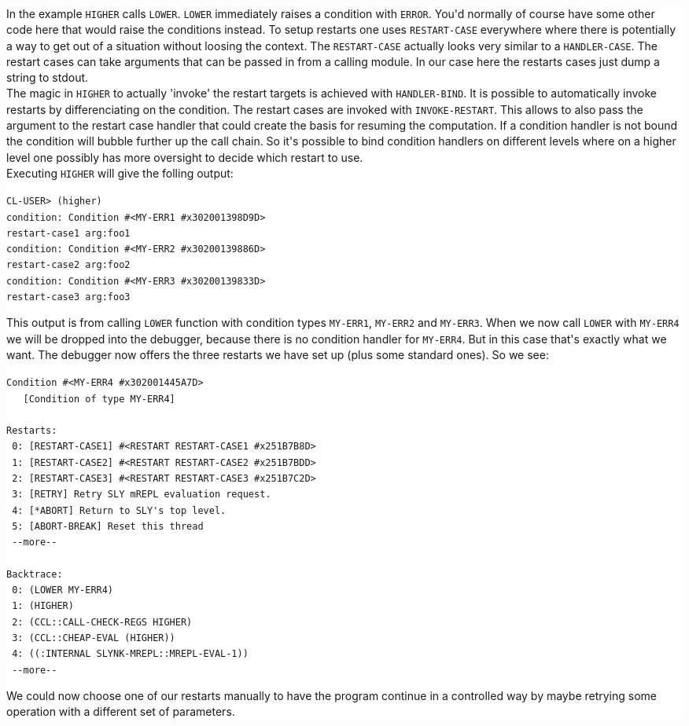 In the example `HIGHER` calls `LOWER`. `LOWER` immediately raises a condition with `ERROR`. You'd normally of course have some other code here that would raise the conditions instead. To setup restarts one uses `RESTART-CASE` everywhere where there is potentially a way to get out of a situation without loosing the context. The `RESTART-CASE` actually looks very similar to a `HANDLER-CASE`. The restart cases can take arguments that can be passed in from a calling module. In our case here the restarts cases just dump a string to stdout.  
The magic in `HIGHER` to actually 'invoke' the restart targets is achieved with `HANDLER-BIND`. It is possible to automatically invoke restarts by differenciating on the condition. The restart cases are invoked with `INVOKE-RESTART`. This allows to also pass the argument to the restart case handler that could create the basis for resuming the computation. If a condition handler is not bound the condition will bubble further up the call chain. So it's possible to bind condition handlers on different levels where on a higher level one possibly has more oversight to decide which restart to use.  
Executing `HIGHER` will give the folling output:

```nohighlight
CL-USER> (higher)
condition: Condition #<MY-ERR1 #x302001398D9D>
restart-case1 arg:foo1
condition: Condition #<MY-ERR2 #x30200139886D>
restart-case2 arg:foo2
condition: Condition #<MY-ERR3 #x30200139833D>
restart-case3 arg:foo3
```

This output is from calling `LOWER` function with condition types `MY-ERR1`, `MY-ERR2` and `MY-ERR3`. When we now call `LOWER` with `MY-ERR4` we will be dropped into the debugger, because there is no condition handler for `MY-ERR4`. But in this case that's exactly what we want. The debugger now offers the three restarts we have set up (plus some standard ones). So we see:

```nohighlight
Condition #<MY-ERR4 #x302001445A7D>
   [Condition of type MY-ERR4]
    
Restarts:
 0: [RESTART-CASE1] #<RESTART RESTART-CASE1 #x251B7B8D>
 1: [RESTART-CASE2] #<RESTART RESTART-CASE2 #x251B7BDD>
 2: [RESTART-CASE3] #<RESTART RESTART-CASE3 #x251B7C2D>
 3: [RETRY] Retry SLY mREPL evaluation request.
 4: [*ABORT] Return to SLY's top level.
 5: [ABORT-BREAK] Reset this thread
 --more--
    
Backtrace:
 0: (LOWER MY-ERR4)
 1: (HIGHER)
 2: (CCL::CALL-CHECK-REGS HIGHER)
 3: (CCL::CHEAP-EVAL (HIGHER))
 4: ((:INTERNAL SLYNK-MREPL::MREPL-EVAL-1))
 --more--
```

We could now choose one of our restarts manually to have the program continue in a controlled way by maybe retrying some operation with a different set of parameters.  
